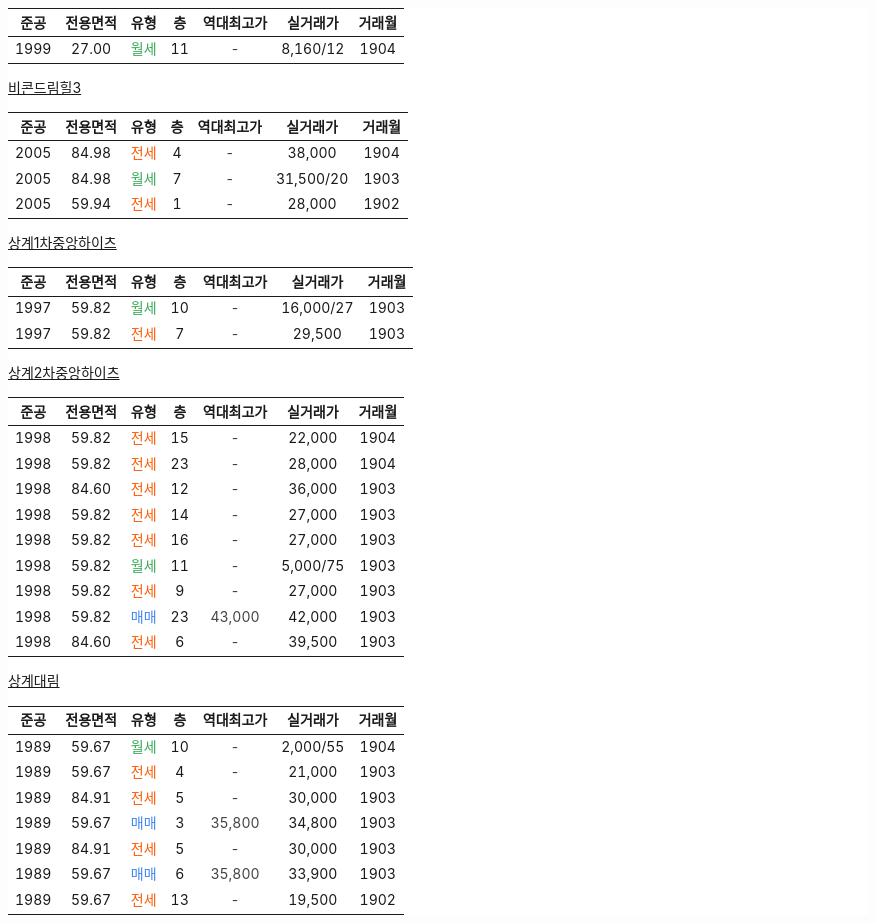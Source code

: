|준공|전용면적|유형|층|역대최고가|실거래가|거래월|
|:---:|:---:|:---:|:---:|:---:|:---:|:---:|
|1999|27.00|<span style="color:#34a853">월세</span>|11|<span style="color:#444444">-</span>|8,160/12|1904|

[비콘드림힐3](https://search.naver.com/search.naver?query=%EC%84%9C%EC%9A%B8%ED%8A%B9%EB%B3%84%EC%8B%9C+%EB%85%B8%EC%9B%90%EA%B5%AC+%EC%83%81%EA%B3%84%EB%8F%99+%EB%B9%84%EC%BD%98%EB%93%9C%EB%A6%BC%ED%9E%903)

|준공|전용면적|유형|층|역대최고가|실거래가|거래월|
|:---:|:---:|:---:|:---:|:---:|:---:|:---:|
|2005|84.98|<span style="color:#ff5a00">전세</span>|4|<span style="color:#444444">-</span>|38,000|1904|
|2005|84.98|<span style="color:#34a853">월세</span>|7|<span style="color:#444444">-</span>|31,500/20|1903|
|2005|59.94|<span style="color:#ff5a00">전세</span>|1|<span style="color:#444444">-</span>|28,000|1902|

[상계1차중앙하이츠](https://search.naver.com/search.naver?query=%EC%84%9C%EC%9A%B8%ED%8A%B9%EB%B3%84%EC%8B%9C+%EB%85%B8%EC%9B%90%EA%B5%AC+%EC%83%81%EA%B3%84%EB%8F%99+%EC%83%81%EA%B3%841%EC%B0%A8%EC%A4%91%EC%95%99%ED%95%98%EC%9D%B4%EC%B8%A0)

|준공|전용면적|유형|층|역대최고가|실거래가|거래월|
|:---:|:---:|:---:|:---:|:---:|:---:|:---:|
|1997|59.82|<span style="color:#34a853">월세</span>|10|<span style="color:#444444">-</span>|16,000/27|1903|
|1997|59.82|<span style="color:#ff5a00">전세</span>|7|<span style="color:#444444">-</span>|29,500|1903|

[상계2차중앙하이츠](https://search.naver.com/search.naver?query=%EC%84%9C%EC%9A%B8%ED%8A%B9%EB%B3%84%EC%8B%9C+%EB%85%B8%EC%9B%90%EA%B5%AC+%EC%83%81%EA%B3%84%EB%8F%99+%EC%83%81%EA%B3%842%EC%B0%A8%EC%A4%91%EC%95%99%ED%95%98%EC%9D%B4%EC%B8%A0)

|준공|전용면적|유형|층|역대최고가|실거래가|거래월|
|:---:|:---:|:---:|:---:|:---:|:---:|:---:|
|1998|59.82|<span style="color:#ff5a00">전세</span>|15|<span style="color:#444444">-</span>|22,000|1904|
|1998|59.82|<span style="color:#ff5a00">전세</span>|23|<span style="color:#444444">-</span>|28,000|1904|
|1998|84.60|<span style="color:#ff5a00">전세</span>|12|<span style="color:#444444">-</span>|36,000|1903|
|1998|59.82|<span style="color:#ff5a00">전세</span>|14|<span style="color:#444444">-</span>|27,000|1903|
|1998|59.82|<span style="color:#ff5a00">전세</span>|16|<span style="color:#444444">-</span>|27,000|1903|
|1998|59.82|<span style="color:#34a853">월세</span>|11|<span style="color:#444444">-</span>|5,000/75|1903|
|1998|59.82|<span style="color:#ff5a00">전세</span>|9|<span style="color:#444444">-</span>|27,000|1903|
|1998|59.82|<span style="color:#4285f3">매매</span>|23|<span style="color:#444444">43,000</span>|42,000|1903|
|1998|84.60|<span style="color:#ff5a00">전세</span>|6|<span style="color:#444444">-</span>|39,500|1903|

[상계대림](https://search.naver.com/search.naver?query=%EC%84%9C%EC%9A%B8%ED%8A%B9%EB%B3%84%EC%8B%9C+%EB%85%B8%EC%9B%90%EA%B5%AC+%EC%83%81%EA%B3%84%EB%8F%99+%EC%83%81%EA%B3%84%EB%8C%80%EB%A6%BC)

|준공|전용면적|유형|층|역대최고가|실거래가|거래월|
|:---:|:---:|:---:|:---:|:---:|:---:|:---:|
|1989|59.67|<span style="color:#34a853">월세</span>|10|<span style="color:#444444">-</span>|2,000/55|1904|
|1989|59.67|<span style="color:#ff5a00">전세</span>|4|<span style="color:#444444">-</span>|21,000|1903|
|1989|84.91|<span style="color:#ff5a00">전세</span>|5|<span style="color:#444444">-</span>|30,000|1903|
|1989|59.67|<span style="color:#4285f3">매매</span>|3|<span style="color:#444444">35,800</span>|34,800|1903|
|1989|84.91|<span style="color:#ff5a00">전세</span>|5|<span style="color:#444444">-</span>|30,000|1903|
|1989|59.67|<span style="color:#4285f3">매매</span>|6|<span style="color:#444444">35,800</span>|33,900|1903|
|1989|59.67|<span style="color:#ff5a00">전세</span>|13|<span style="color:#444444">-</span>|19,500|1902|